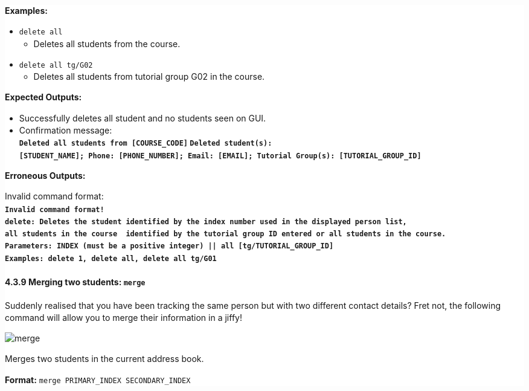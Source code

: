</div>

<div style="page-break-after: always;"></div>

**Examples:**

<div markdown="block" class="alert alert-secondary">

* `delete all`
  * Deletes all students from the course.

</div>

<div markdown="block" class="alert alert-secondary">

* `delete all tg/G02`
  * Deletes all students from tutorial group G02 in the course.

</div>

**Expected Outputs:**

<div markdown="block" class="alert alert-success">

- Successfully deletes all student and no students seen on GUI.
- Confirmation message:<br>
  **`Deleted all students from [COURSE_CODE]`
  `Deleted student(s): `<br>
  `[STUDENT_NAME]; Phone: [PHONE_NUMBER]; Email: [EMAIL]; Tutorial Group(s): [TUTORIAL_GROUP_ID]`**

</div>

**Erroneous Outputs:**

<div markdown="block" class="alert alert-danger">

Invalid command format:<br>
**`Invalid command format!`<br>
`delete: Deletes the student identified by the index number used in the displayed person list,`<br>
`all students in the course  identified by the tutorial group ID entered or all students in the course.`<br>
`Parameters: INDEX (must be a positive integer) || all [tg/TUTORIAL_GROUP_ID]`<br>
`Examples: delete 1, delete all, delete all tg/G01`**

</div>

<div style="page-break-after: always;"></div>

#### 4.3.9 Merging two students: `merge`

Suddenly realised that you have been tracking the same person but with two different contact details? Fret not, the following command will allow you to merge their information in a jiffy!

![merge](images/mergeCommand.png)

Merges two students in the current address book.

**Format:** `merge PRIMARY_INDEX SECONDARY_INDEX`

<div markdown="block" class="alert alert-info">
